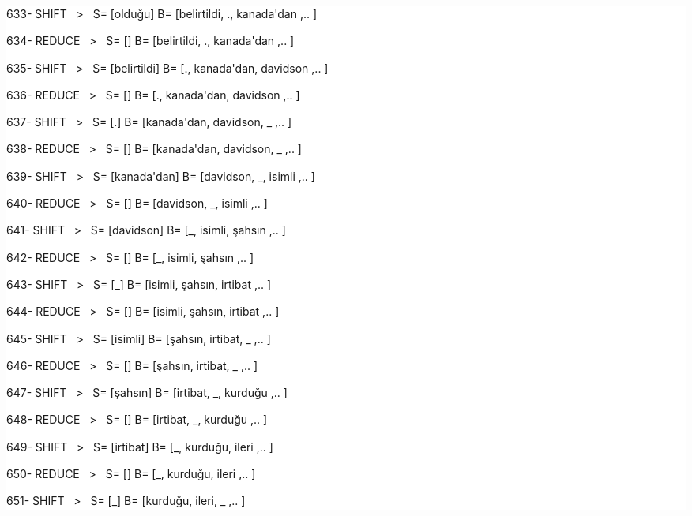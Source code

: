 

633- SHIFT&nbsp;&nbsp;&nbsp;>&nbsp;&nbsp;&nbsp;S= [olduğu]   B= [belirtildi, ., kanada'dan ,.. ]



634- REDUCE&nbsp;&nbsp;&nbsp;>&nbsp;&nbsp;&nbsp;S= []   B= [belirtildi, ., kanada'dan ,.. ]



635- SHIFT&nbsp;&nbsp;&nbsp;>&nbsp;&nbsp;&nbsp;S= [belirtildi]   B= [., kanada'dan, davidson ,.. ]



636- REDUCE&nbsp;&nbsp;&nbsp;>&nbsp;&nbsp;&nbsp;S= []   B= [., kanada'dan, davidson ,.. ]



637- SHIFT&nbsp;&nbsp;&nbsp;>&nbsp;&nbsp;&nbsp;S= [.]   B= [kanada'dan, davidson, _ ,.. ]



638- REDUCE&nbsp;&nbsp;&nbsp;>&nbsp;&nbsp;&nbsp;S= []   B= [kanada'dan, davidson, _ ,.. ]



639- SHIFT&nbsp;&nbsp;&nbsp;>&nbsp;&nbsp;&nbsp;S= [kanada'dan]   B= [davidson, _, isimli ,.. ]



640- REDUCE&nbsp;&nbsp;&nbsp;>&nbsp;&nbsp;&nbsp;S= []   B= [davidson, _, isimli ,.. ]



641- SHIFT&nbsp;&nbsp;&nbsp;>&nbsp;&nbsp;&nbsp;S= [davidson]   B= [_, isimli, şahsın ,.. ]



642- REDUCE&nbsp;&nbsp;&nbsp;>&nbsp;&nbsp;&nbsp;S= []   B= [_, isimli, şahsın ,.. ]



643- SHIFT&nbsp;&nbsp;&nbsp;>&nbsp;&nbsp;&nbsp;S= [_]   B= [isimli, şahsın, irtibat ,.. ]



644- REDUCE&nbsp;&nbsp;&nbsp;>&nbsp;&nbsp;&nbsp;S= []   B= [isimli, şahsın, irtibat ,.. ]



645- SHIFT&nbsp;&nbsp;&nbsp;>&nbsp;&nbsp;&nbsp;S= [isimli]   B= [şahsın, irtibat, _ ,.. ]



646- REDUCE&nbsp;&nbsp;&nbsp;>&nbsp;&nbsp;&nbsp;S= []   B= [şahsın, irtibat, _ ,.. ]



647- SHIFT&nbsp;&nbsp;&nbsp;>&nbsp;&nbsp;&nbsp;S= [şahsın]   B= [irtibat, _, kurduğu ,.. ]



648- REDUCE&nbsp;&nbsp;&nbsp;>&nbsp;&nbsp;&nbsp;S= []   B= [irtibat, _, kurduğu ,.. ]



649- SHIFT&nbsp;&nbsp;&nbsp;>&nbsp;&nbsp;&nbsp;S= [irtibat]   B= [_, kurduğu, ileri ,.. ]



650- REDUCE&nbsp;&nbsp;&nbsp;>&nbsp;&nbsp;&nbsp;S= []   B= [_, kurduğu, ileri ,.. ]



651- SHIFT&nbsp;&nbsp;&nbsp;>&nbsp;&nbsp;&nbsp;S= [_]   B= [kurduğu, ileri, _ ,.. ]

